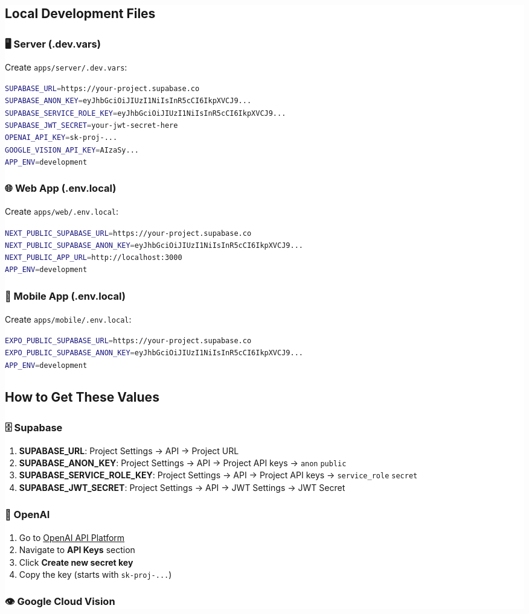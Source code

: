 ## Local Development Files

### 🖥️ Server (.dev.vars)

Create `apps/server/.dev.vars`:
```bash
SUPABASE_URL=https://your-project.supabase.co
SUPABASE_ANON_KEY=eyJhbGciOiJIUzI1NiIsInR5cCI6IkpXVCJ9...
SUPABASE_SERVICE_ROLE_KEY=eyJhbGciOiJIUzI1NiIsInR5cCI6IkpXVCJ9...
SUPABASE_JWT_SECRET=your-jwt-secret-here
OPENAI_API_KEY=sk-proj-...
GOOGLE_VISION_API_KEY=AIzaSy...
APP_ENV=development
```

### 🌐 Web App (.env.local)

Create `apps/web/.env.local`:
```bash
NEXT_PUBLIC_SUPABASE_URL=https://your-project.supabase.co
NEXT_PUBLIC_SUPABASE_ANON_KEY=eyJhbGciOiJIUzI1NiIsInR5cCI6IkpXVCJ9...
NEXT_PUBLIC_APP_URL=http://localhost:3000
APP_ENV=development
```

### 📱 Mobile App (.env.local)

Create `apps/mobile/.env.local`:
```bash
EXPO_PUBLIC_SUPABASE_URL=https://your-project.supabase.co
EXPO_PUBLIC_SUPABASE_ANON_KEY=eyJhbGciOiJIUzI1NiIsInR5cCI6IkpXVCJ9...
APP_ENV=development
```

## How to Get These Values

### 🗄️ Supabase

1. **SUPABASE_URL**: Project Settings → API → Project URL
2. **SUPABASE_ANON_KEY**: Project Settings → API → Project API keys → `anon` `public`
3. **SUPABASE_SERVICE_ROLE_KEY**: Project Settings → API → Project API keys → `service_role` `secret`
4. **SUPABASE_JWT_SECRET**: Project Settings → API → JWT Settings → JWT Secret

### 🤖 OpenAI

1. Go to [OpenAI API Platform](https://platform.openai.com/)
2. Navigate to **API Keys** section
3. Click **Create new secret key**
4. Copy the key (starts with `sk-proj-...`)

### 👁️ Google Cloud Vision
